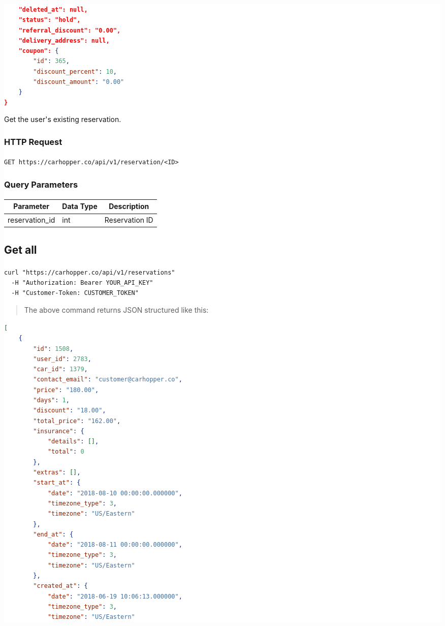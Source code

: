 ```json
    "deleted_at": null,
    "status": "hold",
    "referral_discount": "0.00",
    "delivery_address": null,
    "coupon": {
        "id": 365,
        "discount_percent": 10,
        "discount_amount": "0.00"
    }
}
```

Get the user's existing reservation.


### HTTP Request

`GET https://carhopper.co/api/v1/reservation/<ID>`


### Query Parameters

Parameter | Data Type | Description
--------- | ----------- | -----------
reservation_id | int | Reservation ID

## Get all

```shell
curl "https://carhopper.co/api/v1/reservations"
  -H "Authorization: Bearer YOUR_API_KEY"
  -H "Customer-Token: CUSTOMER_TOKEN"
```

> The above command returns JSON structured like this:

```json
[
	{
	    "id": 1508,
	    "user_id": 2783,
	    "car_id": 1379,
	    "contact_email": "customer@carhopper.co",
	    "price": "180.00",
	    "days": 1,
	    "discount": "18.00",
	    "total_price": "162.00",
	    "insurance": {
	        "details": [],
	        "total": 0
	    },
	    "extras": [],
	    "start_at": {
	        "date": "2018-08-10 00:00:00.000000",
	        "timezone_type": 3,
	        "timezone": "US/Eastern"
	    },
	    "end_at": {
	        "date": "2018-08-11 00:00:00.000000",
	        "timezone_type": 3,
	        "timezone": "US/Eastern"
	    },
	    "created_at": {
	        "date": "2018-06-19 10:06:13.000000",
	        "timezone_type": 3,
	        "timezone": "US/Eastern"
```